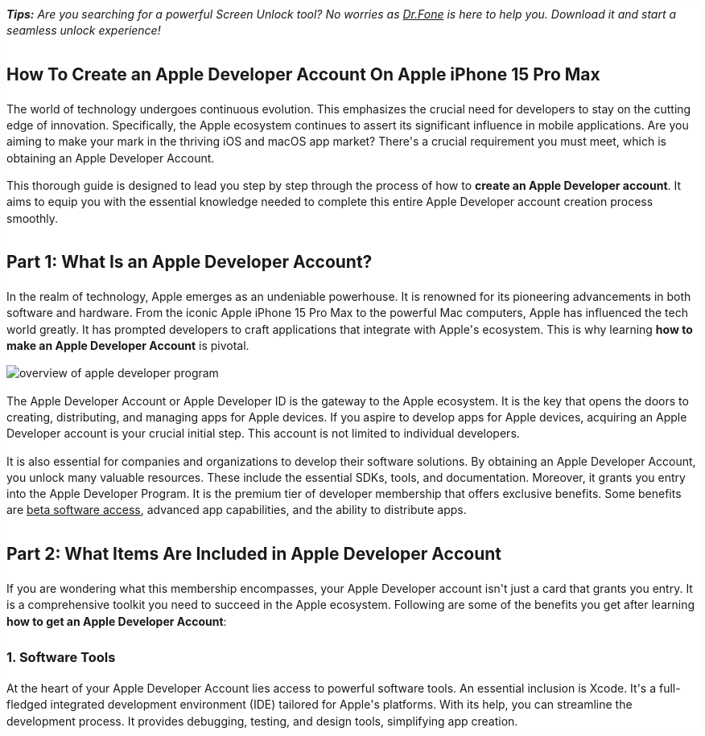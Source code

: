 _**Tips:** Are you searching for a powerful Screen Unlock tool? No worries as [Dr.Fone](https://tools.techidaily.com/wondershare-dr-fone-unlock-android-screen/) is here to help you. Download it and start a seamless unlock experience!_

## How To Create an Apple Developer Account On Apple iPhone 15 Pro Max

The world of technology undergoes continuous evolution. This emphasizes the crucial need for developers to stay on the cutting edge of innovation. Specifically, the Apple ecosystem continues to assert its significant influence in mobile applications. Are you aiming to make your mark in the thriving iOS and macOS app market? There's a crucial requirement you must meet, which is obtaining an Apple Developer Account.

This thorough guide is designed to lead you step by step through the process of how to **create an Apple Developer account**. It aims to equip you with the essential knowledge needed to complete this entire Apple Developer account creation process smoothly.

## Part 1: What Is an Apple Developer Account?

In the realm of technology, Apple emerges as an undeniable powerhouse. It is renowned for its pioneering advancements in both software and hardware. From the iconic Apple iPhone 15 Pro Max to the powerful Mac computers, Apple has influenced the tech world greatly. It has prompted developers to craft applications that integrate with Apple's ecosystem. This is why learning **how to make an Apple Developer Account** is pivotal.

![overview of apple developer program](https://images.wondershare.com/drfone/article/2023/10/apple-developer-program-1.jpg)

The Apple Developer Account or Apple Developer ID is the gateway to the Apple ecosystem. It is the key that opens the doors to creating, distributing, and managing apps for Apple devices. If you aspire to develop apps for Apple devices, acquiring an Apple Developer account is your crucial initial step. This account is not limited to individual developers.

It is also essential for companies and organizations to develop their software solutions. By obtaining an Apple Developer Account, you unlock many valuable resources. These include the essential SDKs, tools, and documentation. Moreover, it grants you entry into the Apple Developer Program. It is the premium tier of developer membership that offers exclusive benefits. Some benefits are [<u>beta software access</u>](https://drfone.wondershare.com/ios-upgrade/install-ios-17-developer-beta-official-version.html), advanced app capabilities, and the ability to distribute apps.

## Part 2: What Items Are Included in Apple Developer Account

If you are wondering what this membership encompasses, your Apple Developer account isn't just a card that grants you entry. It is a comprehensive toolkit you need to succeed in the Apple ecosystem. Following are some of the benefits you get after learning **how to get an Apple Developer Account**:

### 1\. Software Tools

At the heart of your Apple Developer Account lies access to powerful software tools. An essential inclusion is Xcode. It's a full-fledged integrated development environment (IDE) tailored for Apple's platforms. With its help, you can streamline the development process. It provides debugging, testing, and design tools, simplifying app creation.
